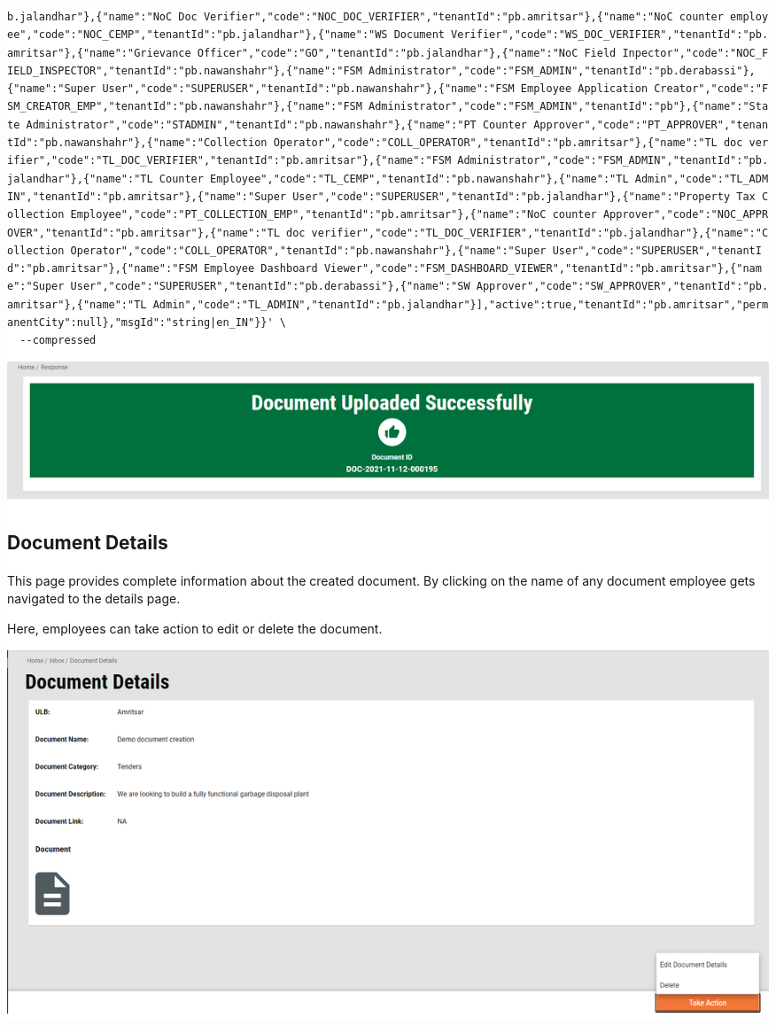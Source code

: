 ```
b.jalandhar"},{"name":"NoC Doc Verifier","code":"NOC_DOC_VERIFIER","tenantId":"pb.amritsar"},{"name":"NoC counter employee","code":"NOC_CEMP","tenantId":"pb.jalandhar"},{"name":"WS Document Verifier","code":"WS_DOC_VERIFIER","tenantId":"pb.amritsar"},{"name":"Grievance Officer","code":"GO","tenantId":"pb.jalandhar"},{"name":"NoC Field Inpector","code":"NOC_FIELD_INSPECTOR","tenantId":"pb.nawanshahr"},{"name":"FSM Administrator","code":"FSM_ADMIN","tenantId":"pb.derabassi"},{"name":"Super User","code":"SUPERUSER","tenantId":"pb.nawanshahr"},{"name":"FSM Employee Application Creator","code":"FSM_CREATOR_EMP","tenantId":"pb.nawanshahr"},{"name":"FSM Administrator","code":"FSM_ADMIN","tenantId":"pb"},{"name":"State Administrator","code":"STADMIN","tenantId":"pb.nawanshahr"},{"name":"PT Counter Approver","code":"PT_APPROVER","tenantId":"pb.nawanshahr"},{"name":"Collection Operator","code":"COLL_OPERATOR","tenantId":"pb.amritsar"},{"name":"TL doc verifier","code":"TL_DOC_VERIFIER","tenantId":"pb.amritsar"},{"name":"FSM Administrator","code":"FSM_ADMIN","tenantId":"pb.jalandhar"},{"name":"TL Counter Employee","code":"TL_CEMP","tenantId":"pb.nawanshahr"},{"name":"TL Admin","code":"TL_ADMIN","tenantId":"pb.amritsar"},{"name":"Super User","code":"SUPERUSER","tenantId":"pb.jalandhar"},{"name":"Property Tax Collection Employee","code":"PT_COLLECTION_EMP","tenantId":"pb.amritsar"},{"name":"NoC counter Approver","code":"NOC_APPROVER","tenantId":"pb.amritsar"},{"name":"TL doc verifier","code":"TL_DOC_VERIFIER","tenantId":"pb.jalandhar"},{"name":"Collection Operator","code":"COLL_OPERATOR","tenantId":"pb.nawanshahr"},{"name":"Super User","code":"SUPERUSER","tenantId":"pb.amritsar"},{"name":"FSM Employee Dashboard Viewer","code":"FSM_DASHBOARD_VIEWER","tenantId":"pb.amritsar"},{"name":"Super User","code":"SUPERUSER","tenantId":"pb.derabassi"},{"name":"SW Approver","code":"SW_APPROVER","tenantId":"pb.amritsar"},{"name":"TL Admin","code":"TL_ADMIN","tenantId":"pb.jalandhar"}],"active":true,"tenantId":"pb.amritsar","permanentCity":null},"msgId":"string|en_IN"}}' \
  --compressed
```

![Success Screen With Document ID](../../../.gitbook/assets/image-20211112-071630.png)

## **Document Details**&#x20;

This page provides complete information about the created document. By clicking on the name of any document employee gets navigated to the details page.

Here, employees can take action to edit or delete the document.

![Document Details Screen](../../../.gitbook/assets/image-20211112-073401.png)
